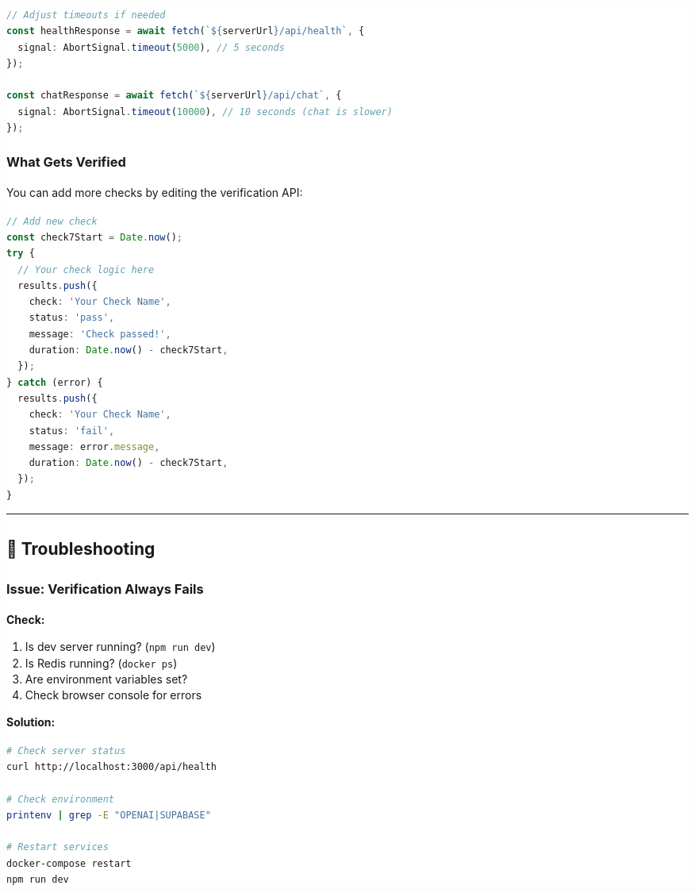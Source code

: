 ```typescript
// Adjust timeouts if needed
const healthResponse = await fetch(`${serverUrl}/api/health`, {
  signal: AbortSignal.timeout(5000), // 5 seconds
});

const chatResponse = await fetch(`${serverUrl}/api/chat`, {
  signal: AbortSignal.timeout(10000), // 10 seconds (chat is slower)
});
```

### What Gets Verified

You can add more checks by editing the verification API:

```typescript
// Add new check
const check7Start = Date.now();
try {
  // Your check logic here
  results.push({
    check: 'Your Check Name',
    status: 'pass',
    message: 'Check passed!',
    duration: Date.now() - check7Start,
  });
} catch (error) {
  results.push({
    check: 'Your Check Name',
    status: 'fail',
    message: error.message,
    duration: Date.now() - check7Start,
  });
}
```

---

## 🐛 Troubleshooting

### Issue: Verification Always Fails

**Check:**
1. Is dev server running? (`npm run dev`)
2. Is Redis running? (`docker ps`)
3. Are environment variables set?
4. Check browser console for errors

**Solution:**
```bash
# Check server status
curl http://localhost:3000/api/health

# Check environment
printenv | grep -E "OPENAI|SUPABASE"

# Restart services
docker-compose restart
npm run dev
```
